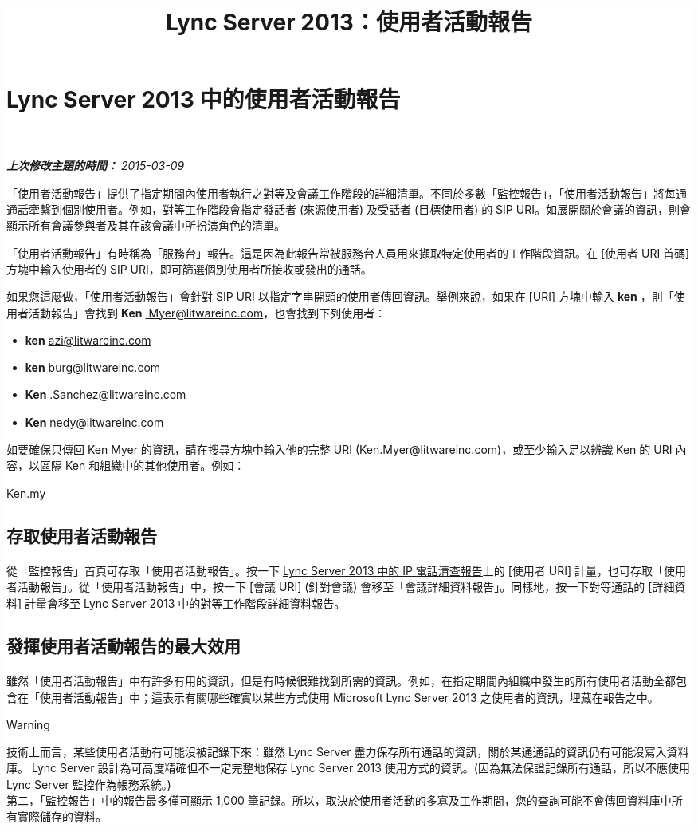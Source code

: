 ﻿---
title: Lync Server 2013：使用者活動報告
TOCTitle: 使用者活動報告
ms:assetid: 3aa6fef2-ea02-4f0f-93e8-fa2e0a953d79
ms:mtpsurl: https://technet.microsoft.com/zh-tw/library/Gg558638(v=OCS.15)
ms:contentKeyID: 49290636
ms.date: 08/10/2015
mtps_version: v=OCS.15
ms.translationtype: HT
---

# Lync Server 2013 中的使用者活動報告

 

_**上次修改主題的時間：** 2015-03-09_

「使用者活動報告」提供了指定期間內使用者執行之對等及會議工作階段的詳細清單。不同於多數「監控報告」，「使用者活動報告」將每通通話牽繫到個別使用者。例如，對等工作階段會指定發話者 (來源使用者) 及受話者 (目標使用者) 的 SIP URI。如展開關於會議的資訊，則會顯示所有會議參與者及其在該會議中所扮演角色的清單。

「使用者活動報告」有時稱為「服務台」報告。這是因為此報告常被服務台人員用來擷取特定使用者的工作階段資訊。在 \[使用者 URI 首碼\] 方塊中輸入使用者的 SIP URI，即可篩選個別使用者所接收或發出的通話。

如果您這麼做，「使用者活動報告」會針對 SIP URI 以指定字串開頭的使用者傳回資訊。舉例來說，如果在 \[URI\] 方塊中輸入 **ken** ，則「使用者活動報告」會找到 **Ken** .Myer@litwareinc.com，也會找到下列使用者：

  - **ken** azi@litwareinc.com

  - **ken** burg@litwareinc.com

  - **Ken** .Sanchez@litwareinc.com

  - **Ken** nedy@litwareinc.com

如要確保只傳回 Ken Myer 的資訊，請在搜尋方塊中輸入他的完整 URI (Ken.Myer@litwareinc.com)，或至少輸入足以辨識 Ken 的 URI 內容，以區隔 Ken 和組織中的其他使用者。例如：

Ken.my

## 存取使用者活動報告

從「監控報告」首頁可存取「使用者活動報告」。按一下 [Lync Server 2013 中的 IP 電話清查報告](lync-server-2013-ip-phone-inventory-report.md)上的 \[使用者 URI\] 計量，也可存取「使用者活動報告」。從「使用者活動報告」中，按一下 \[會議 URI\] (針對會議) 會移至「會議詳細資料報告」。同樣地，按一下對等通話的 \[詳細資料\] 計量會移至 [Lync Server 2013 中的對等工作階段詳細資料報告](lync-server-2013-peer-to-peer-session-detail-report.md)。

## 發揮使用者活動報告的最大效用

雖然「使用者活動報告」中有許多有用的資訊，但是有時候很難找到所需的資訊。例如，在指定期間內組織中發生的所有使用者活動全都包含在「使用者活動報告」中；這表示有關哪些確實以某些方式使用 Microsoft Lync Server 2013 之使用者的資訊，埋藏在報告之中。

> [!WARNING]  
> 技術上而言，某些使用者活動有可能沒被記錄下來：雖然 Lync Server 盡力保存所有通話的資訊，關於某通通話的資訊仍有可能沒寫入資料庫。 Lync Server 設計為可高度精確但不一定完整地保存 Lync Server 2013 使用方式的資訊。(因為無法保證記錄所有通話，所以不應使用 Lync Server 監控作為帳務系統。)<br />
> 第二，「監控報告」中的報告最多僅可顯示 1,000 筆記錄。所以，取決於使用者活動的多寡及工作期間，您的查詢可能不會傳回資料庫中所有實際儲存的資料。
